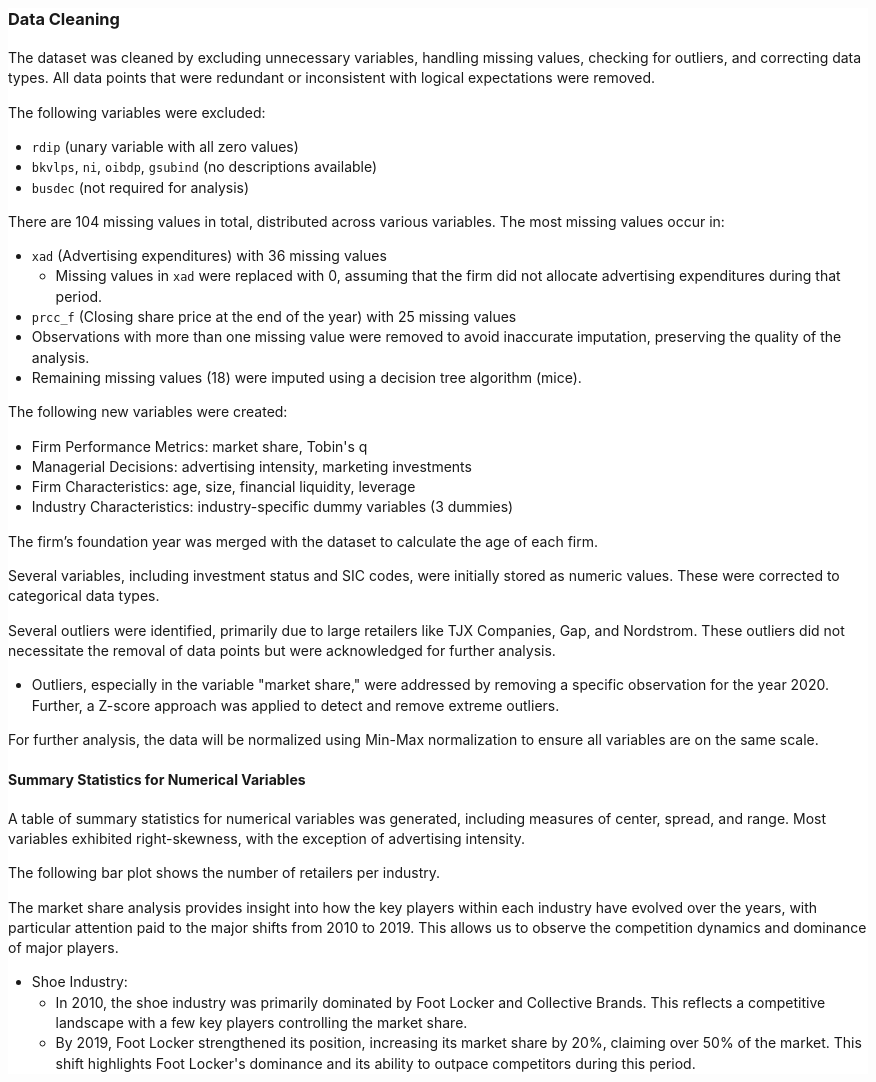 ### Data Cleaning
The dataset was cleaned by excluding unnecessary variables, handling missing values, checking for outliers, and correcting data types. All data points that were redundant or inconsistent with logical expectations were removed.

The following variables were excluded:
- `rdip` (unary variable with all zero values)
- `bkvlps`, `ni`, `oibdp`, `gsubind` (no descriptions available)
- `busdec` (not required for analysis)

There are 104 missing values in total, distributed across various variables. The most missing values occur in:
- `xad` (Advertising expenditures) with 36 missing values
  - Missing values in `xad` were replaced with 0, assuming that the firm did not allocate advertising expenditures during that period.
- `prcc_f` (Closing share price at the end of the year) with 25 missing values
- Observations with more than one missing value were removed to avoid inaccurate imputation, preserving the quality of the analysis.
- Remaining missing values (18) were imputed using a decision tree algorithm (mice).

The following new variables were created:
- Firm Performance Metrics: market share, Tobin's q
- Managerial Decisions: advertising intensity, marketing investments
- Firm Characteristics: age, size, financial liquidity, leverage
- Industry Characteristics: industry-specific dummy variables (3 dummies)

The firm’s foundation year was merged with the dataset to calculate the age of each firm.

Several variables, including investment status and SIC codes, were initially stored as numeric values. These were corrected to categorical data types.

Several outliers were identified, primarily due to large retailers like TJX Companies, Gap, and Nordstrom. These outliers did not necessitate the removal of data points but were acknowledged for further analysis.
- Outliers, especially in the variable "market share," were addressed by removing a specific observation for the year 2020. Further, a Z-score approach was applied to detect and remove extreme outliers.

For further analysis, the data will be normalized using Min-Max normalization to ensure all variables are on the same scale.

#### Summary Statistics for Numerical Variables

A table of summary statistics for numerical variables was generated, including measures of center, spread, and range. Most variables exhibited right-skewness, with the exception of advertising intensity.

The following bar plot shows the number of retailers per industry.

The market share analysis provides insight into how the key players within each industry have evolved over the years, with particular attention paid to the major shifts from 2010 to 2019. This allows us to observe the competition dynamics and dominance of major players.
- Shoe Industry:
  - In 2010, the shoe industry was primarily dominated by Foot Locker and Collective Brands. This reflects a competitive landscape with a few key players controlling the market share.
  - By 2019, Foot Locker strengthened its position, increasing its market share by 20%, claiming over 50% of the market. This shift highlights Foot Locker's dominance and its ability to outpace competitors during this period.
